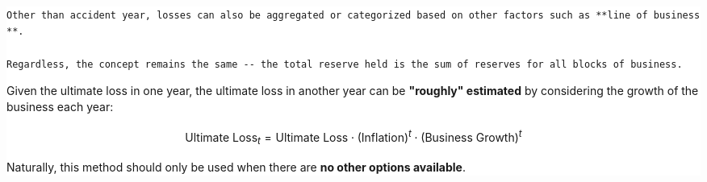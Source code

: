     Other than accident year, losses can also be aggregated or categorized based on other factors such as **line of business**.

    Regardless, the concept remains the same -- the total reserve held is the sum of reserves for all blocks of business.

Given the ultimate loss in one year, the ultimate loss in another year can be **"roughly" estimated** by considering the growth of the business each year:

$$
    \text{Ultimate Loss}_{t}
    = \text{Ultimate Loss} \cdot (\text{Inflation})^{t} \cdot (\text{Business Growth})^{t}
$$

Naturally, this method should only be used when there are **no other options available**.